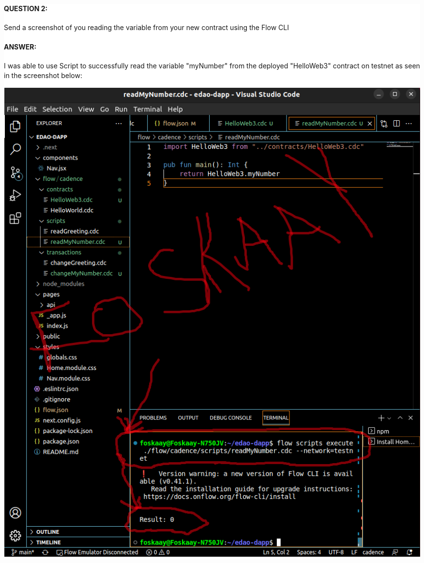 #### QUESTION 2: 
Send a screenshot of you reading the variable from your new contract using the Flow CLI
#### ANSWER: 
I was able to use Script to successfully read the variable "myNumber" from the deployed "HelloWeb3" contract on testnet as seen in the screenshot below:

<img src="https://github.com/SolomonFoskaay/edao-beginner-dapp-course-quests/blob/main/Media/Screenshots/edao-beginner-dapp-course-Ch3Day3b-Script-0.png" width="100%" height="100%">
